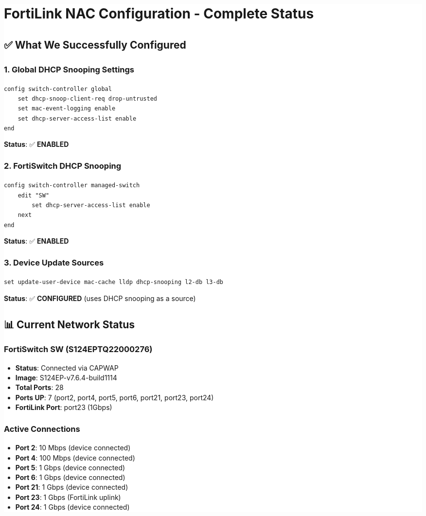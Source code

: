 # FortiLink NAC Configuration - Complete Status

## ✅ What We Successfully Configured

### 1. Global DHCP Snooping Settings
```fortios
config switch-controller global
    set dhcp-snoop-client-req drop-untrusted
    set mac-event-logging enable
    set dhcp-server-access-list enable
end
```

**Status**: ✅ **ENABLED**

### 2. FortiSwitch DHCP Snooping
```fortios
config switch-controller managed-switch
    edit "SW"
        set dhcp-server-access-list enable
    next
end
```

**Status**: ✅ **ENABLED**

### 3. Device Update Sources
```
set update-user-device mac-cache lldp dhcp-snooping l2-db l3-db
```

**Status**: ✅ **CONFIGURED** (uses DHCP snooping as a source)

## 📊 Current Network Status

### FortiSwitch SW (S124EPTQ22000276)
- **Status**: Connected via CAPWAP
- **Image**: S124EP-v7.6.4-build1114
- **Total Ports**: 28
- **Ports UP**: 7 (port2, port4, port5, port6, port21, port23, port24)
- **FortiLink Port**: port23 (1Gbps)

### Active Connections
- **Port 2**: 10 Mbps (device connected)
- **Port 4**: 100 Mbps (device connected)
- **Port 5**: 1 Gbps (device connected)
- **Port 6**: 1 Gbps (device connected)
- **Port 21**: 1 Gbps (device connected)
- **Port 23**: 1 Gbps (FortiLink uplink)
- **Port 24**: 1 Gbps (device connected)
